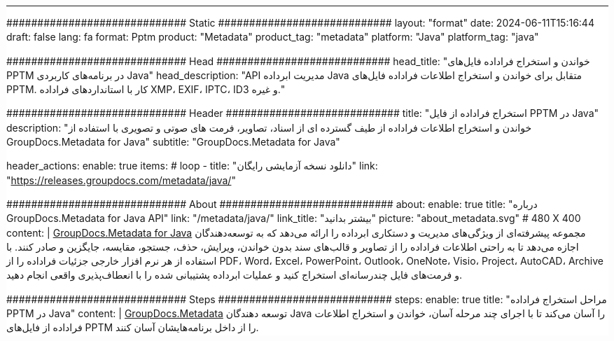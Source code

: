 


---
############################# Static ############################
layout: "format"
date:  2024-06-11T15:16:44
draft: false
lang: fa
format: Pptm
product: "Metadata"
product_tag: "metadata"
platform: "Java"
platform_tag: "java"

############################# Head ############################
head_title: "خواندن و استخراج فراداده فایل‌های PPTM در برنامه‌های کاربردی Java"
head_description: "API مدیریت ابرداده Java متقابل برای خواندن و استخراج اطلاعات فراداده فایل‌های PPTM. کار با استانداردهای فراداده XMP، EXIF، IPTC، ID3 و غیره."

############################# Header ############################
title: "استخراج فراداده از فایل PPTM در Java" 
description: "خواندن و استخراج اطلاعات فراداده از طیف گسترده ای از اسناد، تصاویر، فرمت های صوتی و تصویری با استفاده از GroupDocs.Metadata for Java"
subtitle: "GroupDocs.Metadata for Java" 

header_actions:
  enable: true
  items:
    #  loop
    - title: "دانلود نسخه آزمایشی رایگان"
      link: "https://releases.groupdocs.com/metadata/java/"
      
############################# About ############################
about:
    enable: true
    title: "درباره GroupDocs.Metadata for Java API"
    link: "/metadata/java/"
    link_title: "بیشتر بدانید"
    picture: "about_metadata.svg" # 480 X 400
    content: |
       [GroupDocs.Metadata for Java](/metadata/java/) مجموعه پیشرفته‌ای از ویژگی‌های مدیریت و دستکاری ابرداده را ارائه می‌دهد که به توسعه‌دهندگان اجازه می‌دهد تا به راحتی اطلاعات فراداده را از تصاویر و قالب‌های سند بدون خواندن، ویرایش، حذف، جستجو، مقایسه، جایگزین و صادر کنند. با استفاده از هر نرم افزار خارجی جزئیات فراداده را از PDF، Word، Excel، PowerPoint، Outlook، OneNote، Visio، Project، AutoCAD، Archive و فرمت‌های فایل چندرسانه‌ای استخراج کنید و عملیات ابرداده پشتیبانی شده را با انعطاف‌پذیری واقعی انجام دهید.

############################# Steps ############################
steps:
    enable: true
    title: "مراحل استخراج فراداده PPTM در Java"
    content: |
      [GroupDocs.Metadata](https://products.groupdocs.com/metadata/java/) توسعه دهندگان Java را آسان می‌کند تا با اجرای چند مرحله آسان، خواندن و استخراج اطلاعات فراداده از فایل‌های PPTM را از داخل برنامه‌هایشان آسان کنند.
      